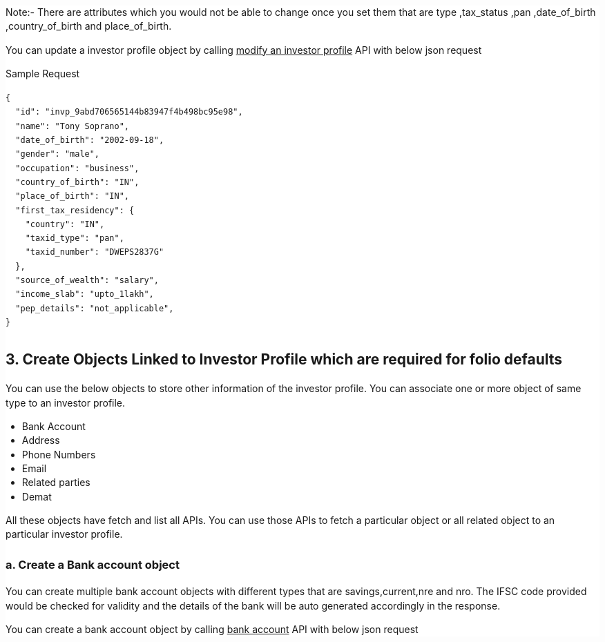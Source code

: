 
Note:- There are attributes which you would not be able to change once you set them that are type ,tax_status ,pan  ,date_of_birth ,country_of_birth and place_of_birth. 

You can update a investor profile object by calling [modify an investor profile](https://fintechprimitives.com/docs/api/#modify-an-investor-profile) API with below json request

Sample Request

```
{
  "id": "invp_9abd706565144b83947f4b498bc95e98",
  "name": "Tony Soprano",
  "date_of_birth": "2002-09-18",
  "gender": "male",
  "occupation": "business",
  "country_of_birth": "IN",
  "place_of_birth": "IN",
  "first_tax_residency": {
    "country": "IN",
    "taxid_type": "pan",
    "taxid_number": "DWEPS2837G"
  },
  "source_of_wealth": "salary",
  "income_slab": "upto_1lakh",
  "pep_details": "not_applicable",
}

```


## 3. Create Objects Linked to Investor Profile which are required for folio defaults

You can use the below objects to store other information of the investor profile. You can associate one or more object of same type to an investor profile. 

- Bank Account
- Address
- Phone Numbers
- Email
- Related parties
- Demat 

All these objects have fetch and list all APIs. You can use those APIs to fetch a particular object or all related object to an particular investor profile.

### a. Create a Bank account object

You can create multiple bank account objects with different types that are savings,current,nre and nro. The IFSC code provided would be checked for validity and the details of the bank will be auto generated accordingly  in the response. 

You can create a bank account object by calling [bank account](https://fintechprimitives.com/docs/api/#bank-accounts) API with below json request
